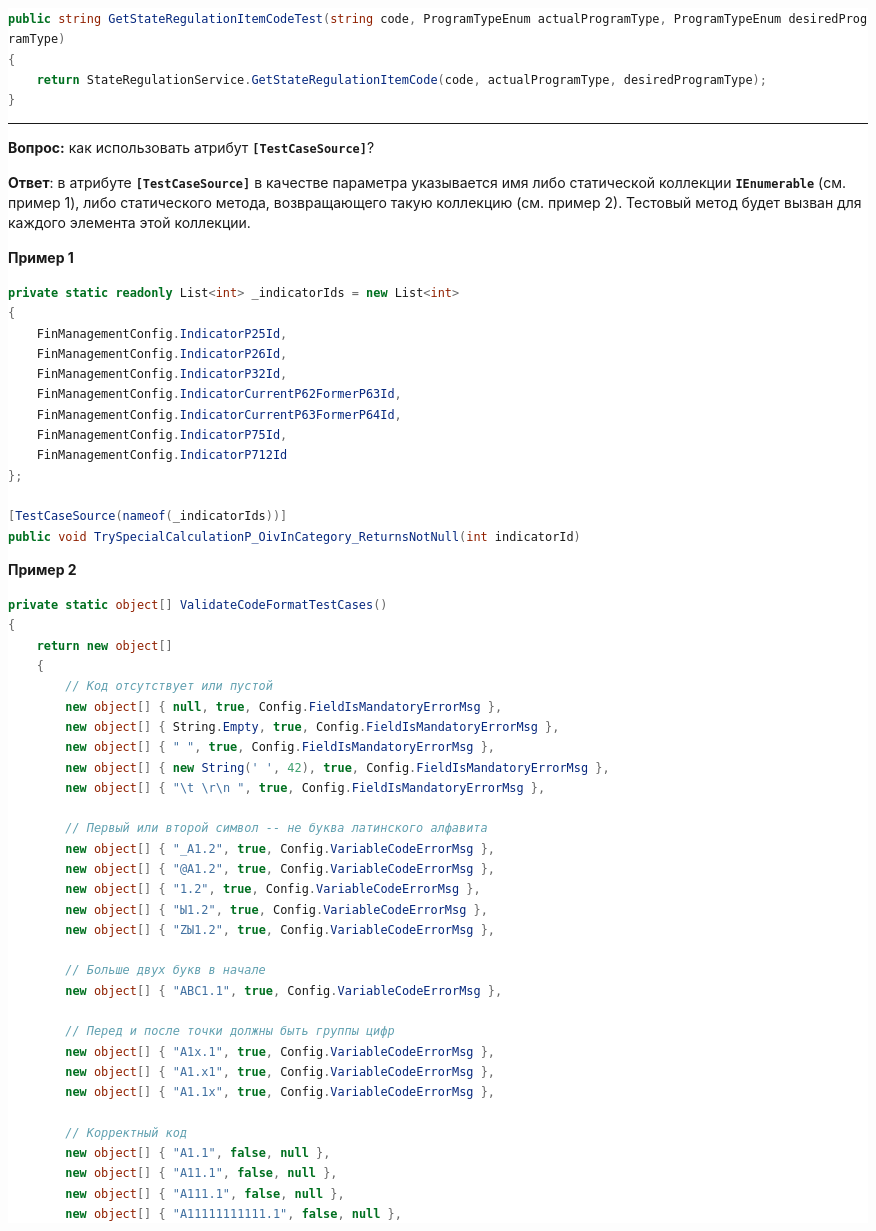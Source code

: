 ```csharp
public string GetStateRegulationItemCodeTest(string code, ProgramTypeEnum actualProgramType, ProgramTypeEnum desiredProgramType)
{
    return StateRegulationService.GetStateRegulationItemCode(code, actualProgramType, desiredProgramType);
}
```

* * *

**Вопрос:** как использовать атрибут **`[TestCaseSource]`**?

**Ответ**: в атрибуте **`[TestCaseSource]`** в качестве параметра указывается имя либо статической коллекции **`IEnumerable`** (см. пример 1), либо статического метода, возвращающего такую коллекцию (см. пример 2). Тестовый метод будет вызван для каждого элемента этой коллекции.

**Пример 1**
```csharp
private static readonly List<int> _indicatorIds = new List<int>
{
    FinManagementConfig.IndicatorP25Id,
    FinManagementConfig.IndicatorP26Id,
    FinManagementConfig.IndicatorP32Id,
    FinManagementConfig.IndicatorCurrentP62FormerP63Id,
    FinManagementConfig.IndicatorCurrentP63FormerP64Id,
    FinManagementConfig.IndicatorP75Id,
    FinManagementConfig.IndicatorP712Id
};

[TestCaseSource(nameof(_indicatorIds))]
public void TrySpecialCalculationP_OivInCategory_ReturnsNotNull(int indicatorId)
```

**Пример 2**
```csharp
private static object[] ValidateCodeFormatTestCases()
{
    return new object[]
    {
        // Код отсутствует или пустой
        new object[] { null, true, Config.FieldIsMandatoryErrorMsg },
        new object[] { String.Empty, true, Config.FieldIsMandatoryErrorMsg },
        new object[] { " ", true, Config.FieldIsMandatoryErrorMsg },
        new object[] { new String(' ', 42), true, Config.FieldIsMandatoryErrorMsg },
        new object[] { "\t \r\n ", true, Config.FieldIsMandatoryErrorMsg },

        // Первый или второй символ -- не буква латинского алфавита
        new object[] { "_A1.2", true, Config.VariableCodeErrorMsg },
        new object[] { "@A1.2", true, Config.VariableCodeErrorMsg },
        new object[] { "1.2", true, Config.VariableCodeErrorMsg },
        new object[] { "Ы1.2", true, Config.VariableCodeErrorMsg },
        new object[] { "ZЫ1.2", true, Config.VariableCodeErrorMsg },

        // Больше двух букв в начале
        new object[] { "ABC1.1", true, Config.VariableCodeErrorMsg },

        // Перед и после точки должны быть группы цифр
        new object[] { "A1x.1", true, Config.VariableCodeErrorMsg },
        new object[] { "A1.x1", true, Config.VariableCodeErrorMsg },
        new object[] { "A1.1x", true, Config.VariableCodeErrorMsg },

        // Корректный код
        new object[] { "A1.1", false, null },
        new object[] { "A11.1", false, null },
        new object[] { "A111.1", false, null },
        new object[] { "A11111111111.1", false, null },
```